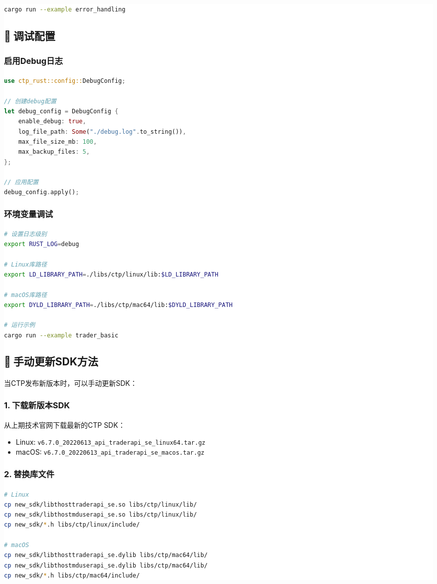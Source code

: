 ```bash
cargo run --example error_handling
```

## 🔧 调试配置

### 启用Debug日志

```rust
use ctp_rust::config::DebugConfig;

// 创建debug配置
let debug_config = DebugConfig {
    enable_debug: true,
    log_file_path: Some("./debug.log".to_string()),
    max_file_size_mb: 100,
    max_backup_files: 5,
};

// 应用配置
debug_config.apply();
```

### 环境变量调试

```bash
# 设置日志级别
export RUST_LOG=debug

# Linux库路径
export LD_LIBRARY_PATH=./libs/ctp/linux/lib:$LD_LIBRARY_PATH

# macOS库路径  
export DYLD_LIBRARY_PATH=./libs/ctp/mac64/lib:$DYLD_LIBRARY_PATH

# 运行示例
cargo run --example trader_basic
```

## 🔄 手动更新SDK方法

当CTP发布新版本时，可以手动更新SDK：

### 1. 下载新版本SDK

从上期技术官网下载最新的CTP SDK：
- Linux: `v6.7.0_20220613_api_traderapi_se_linux64.tar.gz`
- macOS: `v6.7.0_20220613_api_traderapi_se_macos.tar.gz`

### 2. 替换库文件

```bash
# Linux
cp new_sdk/libthosttraderapi_se.so libs/ctp/linux/lib/
cp new_sdk/libthostmduserapi_se.so libs/ctp/linux/lib/
cp new_sdk/*.h libs/ctp/linux/include/

# macOS  
cp new_sdk/libthosttraderapi_se.dylib libs/ctp/mac64/lib/
cp new_sdk/libthostmduserapi_se.dylib libs/ctp/mac64/lib/
cp new_sdk/*.h libs/ctp/mac64/include/
```
